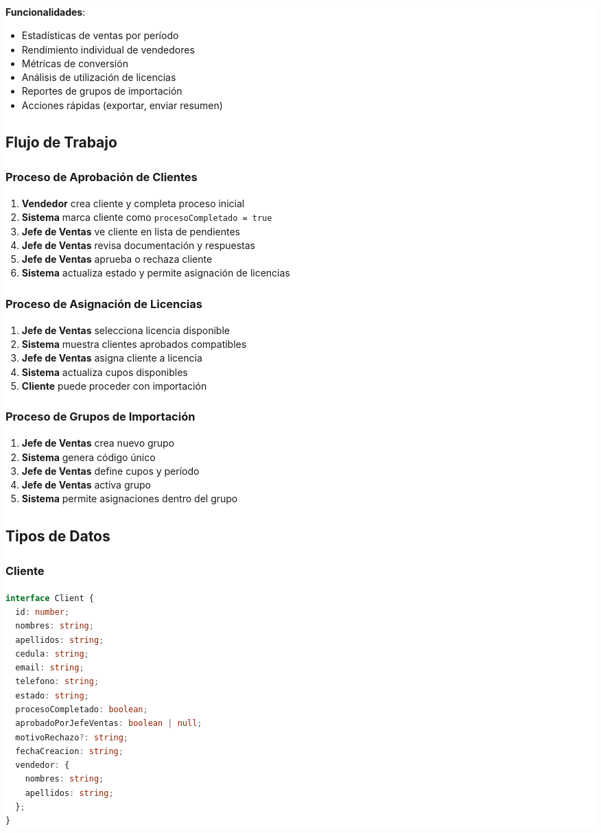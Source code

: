 **Funcionalidades**:
- Estadísticas de ventas por período
- Rendimiento individual de vendedores
- Métricas de conversión
- Análisis de utilización de licencias
- Reportes de grupos de importación
- Acciones rápidas (exportar, enviar resumen)

## Flujo de Trabajo

### Proceso de Aprobación de Clientes

1. **Vendedor** crea cliente y completa proceso inicial
2. **Sistema** marca cliente como `procesoCompletado = true`
3. **Jefe de Ventas** ve cliente en lista de pendientes
4. **Jefe de Ventas** revisa documentación y respuestas
5. **Jefe de Ventas** aprueba o rechaza cliente
6. **Sistema** actualiza estado y permite asignación de licencias

### Proceso de Asignación de Licencias

1. **Jefe de Ventas** selecciona licencia disponible
2. **Sistema** muestra clientes aprobados compatibles
3. **Jefe de Ventas** asigna cliente a licencia
4. **Sistema** actualiza cupos disponibles
5. **Cliente** puede proceder con importación

### Proceso de Grupos de Importación

1. **Jefe de Ventas** crea nuevo grupo
2. **Sistema** genera código único
3. **Jefe de Ventas** define cupos y período
4. **Jefe de Ventas** activa grupo
5. **Sistema** permite asignaciones dentro del grupo

## Tipos de Datos

### Cliente
```typescript
interface Client {
  id: number;
  nombres: string;
  apellidos: string;
  cedula: string;
  email: string;
  telefono: string;
  estado: string;
  procesoCompletado: boolean;
  aprobadoPorJefeVentas: boolean | null;
  motivoRechazo?: string;
  fechaCreacion: string;
  vendedor: {
    nombres: string;
    apellidos: string;
  };
}
```
